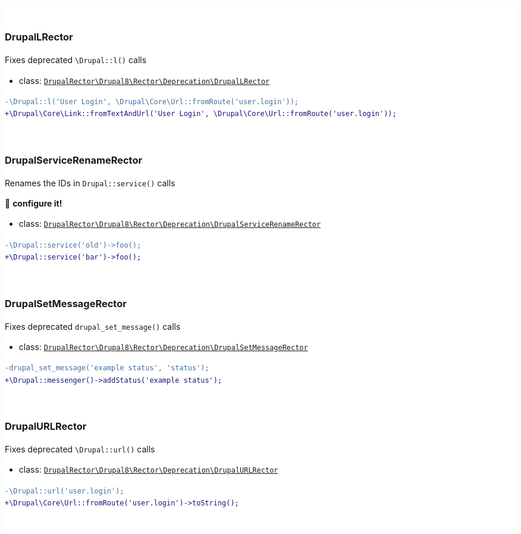 <br>

### DrupalLRector

Fixes deprecated `\Drupal::l()` calls

- class: [`DrupalRector\Drupal8\Rector\Deprecation\DrupalLRector`](../src/Drupal8/Rector/Deprecation/DrupalLRector.php)

```diff
-\Drupal::l('User Login', \Drupal\Core\Url::fromRoute('user.login'));
+\Drupal\Core\Link::fromTextAndUrl('User Login', \Drupal\Core\Url::fromRoute('user.login'));
```

<br>

### DrupalServiceRenameRector

Renames the IDs in `Drupal::service()` calls

:wrench: **configure it!**

- class: [`DrupalRector\Drupal8\Rector\Deprecation\DrupalServiceRenameRector`](../src/Drupal8/Rector/Deprecation/DrupalServiceRenameRector.php)

```diff
-\Drupal::service('old')->foo();
+\Drupal::service('bar')->foo();
```

<br>

### DrupalSetMessageRector

Fixes deprecated `drupal_set_message()` calls

- class: [`DrupalRector\Drupal8\Rector\Deprecation\DrupalSetMessageRector`](../src/Drupal8/Rector/Deprecation/DrupalSetMessageRector.php)

```diff
-drupal_set_message('example status', 'status');
+\Drupal::messenger()->addStatus('example status');
```

<br>

### DrupalURLRector

Fixes deprecated `\Drupal::url()` calls

- class: [`DrupalRector\Drupal8\Rector\Deprecation\DrupalURLRector`](../src/Drupal8/Rector/Deprecation/DrupalURLRector.php)

```diff
-\Drupal::url('user.login');
+\Drupal\Core\Url::fromRoute('user.login')->toString();
```

<br>
